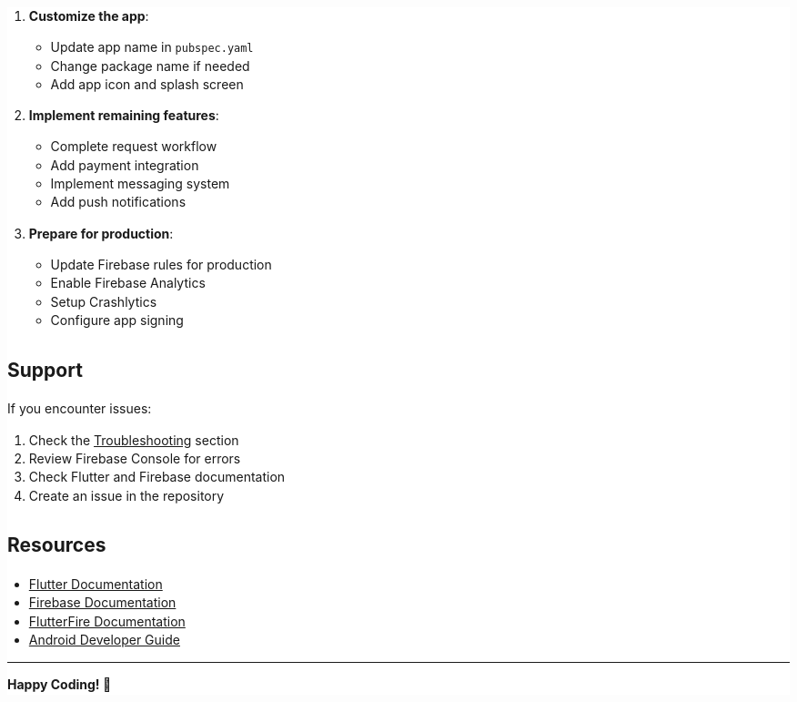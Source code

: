 1. **Customize the app**:
   - Update app name in `pubspec.yaml`
   - Change package name if needed
   - Add app icon and splash screen

2. **Implement remaining features**:
   - Complete request workflow
   - Add payment integration
   - Implement messaging system
   - Add push notifications

3. **Prepare for production**:
   - Update Firebase rules for production
   - Enable Firebase Analytics
   - Setup Crashlytics
   - Configure app signing

## Support

If you encounter issues:

1. Check the [Troubleshooting](#troubleshooting) section
2. Review Firebase Console for errors
3. Check Flutter and Firebase documentation
4. Create an issue in the repository

## Resources

- [Flutter Documentation](https://flutter.dev/docs)
- [Firebase Documentation](https://firebase.google.com/docs)
- [FlutterFire Documentation](https://firebase.flutter.dev/)
- [Android Developer Guide](https://developer.android.com/)

---

**Happy Coding! 🚀**
